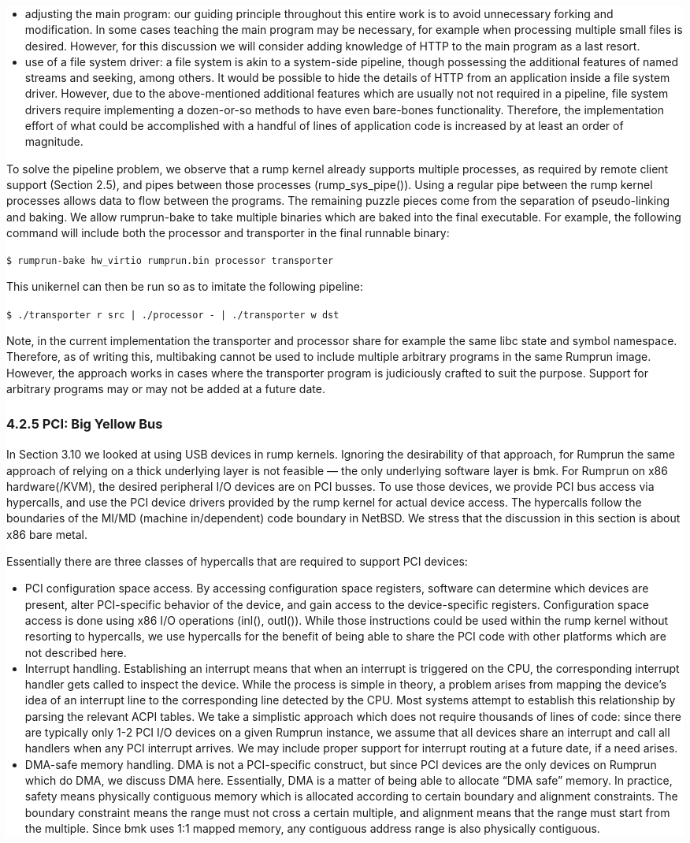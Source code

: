 * adjusting the main program: our guiding principle throughout this entire work is to avoid unnecessary forking and modification. In some cases teaching the main program may be necessary, for example when processing multiple small files is desired. However, for this discussion we will consider adding knowledge of HTTP to the main program as a last resort.
* use of a file system driver: a file system is akin to a system-side pipeline, though possessing the additional features of named streams and seeking, among others. It would be possible to hide the details of HTTP from an application inside a file system driver. However, due to the above-mentioned additional features which are usually not not required in a pipeline, file system drivers require implementing a dozen-or-so methods to have even bare-bones functionality. Therefore, the implementation effort of what could be accomplished with a handful of lines of application code is increased by at least an order of magnitude.

To solve the pipeline problem, we observe that a rump kernel already supports multiple processes, as required by remote client support (Section 2.5), and pipes between those processes (rump_sys_pipe()). Using a regular pipe between the rump kernel processes allows data to flow between the programs. The remaining puzzle pieces come from the separation of pseudo-linking and baking. We allow rumprun-bake to take multiple binaries which are baked into the final executable. For example, the following command will include both the processor and transporter in the final runnable binary:

```shell
$ rumprun-bake hw_virtio rumprun.bin processor transporter
```

This unikernel can then be run so as to imitate the following pipeline:

```shell
$ ./transporter r src | ./processor - | ./transporter w dst
```

Note, in the current implementation the transporter and processor share for example the same libc state and symbol namespace. Therefore, as of writing this, multibaking cannot be used to include multiple arbitrary programs in the same Rumprun image. However, the approach works in cases where the transporter program is judiciously crafted to suit the purpose. Support for arbitrary programs may or may not be added at a future date.

### 4.2.5 PCI: Big Yellow Bus

In Section 3.10 we looked at using USB devices in rump kernels. Ignoring the desirability of that approach, for Rumprun the same approach of relying on a thick underlying layer is not feasible — the only underlying software layer is bmk. For Rumprun on x86 hardware(/KVM), the desired peripheral I/O devices are on PCI busses. To use those devices, we provide PCI bus access via hypercalls, and use the PCI device drivers provided by the rump kernel for actual device access. The hypercalls follow the boundaries of the MI/MD (machine in/dependent) code boundary in NetBSD. We stress that the discussion in this section is about x86 bare metal.

Essentially there are three classes of hypercalls that are required to support PCI
devices:

* PCI configuration space access. By accessing configuration space registers, software can determine which devices are present, alter PCI-specific behavior of the device, and gain access to the device-specific registers. Configuration space access is done using x86 I/O operations (inl(), outl()). While those instructions could be used within the rump kernel without resorting to hypercalls, we use hypercalls for the benefit of being able to share the PCI code with other platforms which are not described here.
* Interrupt handling. Establishing an interrupt means that when an interrupt is triggered on the CPU, the corresponding interrupt handler gets called to inspect the device. While the process is simple in theory, a problem arises from mapping the device’s idea of an interrupt line to the corresponding line detected by the CPU. Most systems attempt to establish this relationship by parsing the relevant ACPI tables. We take a simplistic approach which does not require thousands of lines of code: since there are typically only 1-2 PCI I/O devices on a given Rumprun instance, we assume that all devices share an interrupt and call all handlers when any PCI interrupt arrives. We may include proper support for interrupt routing at a future date, if a need arises.
* DMA-safe memory handling. DMA is not a PCI-specific construct, but since PCI devices are the only devices on Rumprun which do DMA, we discuss DMA here. Essentially, DMA is a matter of being able to allocate “DMA safe” memory. In practice, safety means physically contiguous memory which is allocated according to certain boundary and alignment constraints. The boundary constraint means the range must not cross a certain multiple, and alignment means that the range must start from the multiple. Since bmk uses 1:1 mapped memory, any contiguous address range is also physically contiguous.